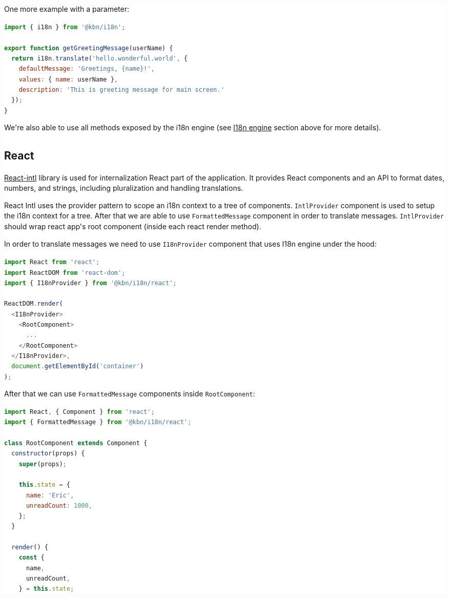 One more example with a parameter:

```js
import { i18n } from '@kbn/i18n';

export function getGreetingMessage(userName) {
  return i18n.translate('hello.wonderful.world', {
    defaultMessage: 'Greetings, {name}!',
    values: { name: userName },
    description: 'This is greeting message for main screen.'
  });
}
```

We're also able to use all methods exposed by the i18n engine
(see [I18n engine](#i18n-engine) section above for more details).

## React

[React-intl](https://github.com/yahoo/react-intl) library is used for internalization
React part of the application. It provides React components and an API to format
dates, numbers, and strings, including pluralization and handling translations.

React Intl uses the provider pattern to scope an i18n context to a tree of components.
`IntlProvider` component is used to setup the i18n context for a tree. After that we
are able to use `FormattedMessage` component in order to translate messages.
`IntlProvider` should wrap react app's root component (inside each react render method).

In order to translate messages we need to use `I18nProvider` component that
uses I18n engine under the hood:

```js
import React from 'react';
import ReactDOM from 'react-dom';
import { I18nProvider } from '@kbn/i18n/react';

ReactDOM.render(
  <I18nProvider>
    <RootComponent>
      ...
    </RootComponent>
  </I18nProvider>,
  document.getElementById('container')
);
```

After that we can use `FormattedMessage` components inside `RootComponent`:
```jsx
import React, { Component } from 'react';
import { FormattedMessage } from '@kbn/i18n/react';

class RootComponent extends Component {
  constructor(props) {
    super(props);

    this.state = {
      name: 'Eric',
      unreadCount: 1000,
    };
  }

  render() {
    const {
      name,
      unreadCount,
    } = this.state;

```